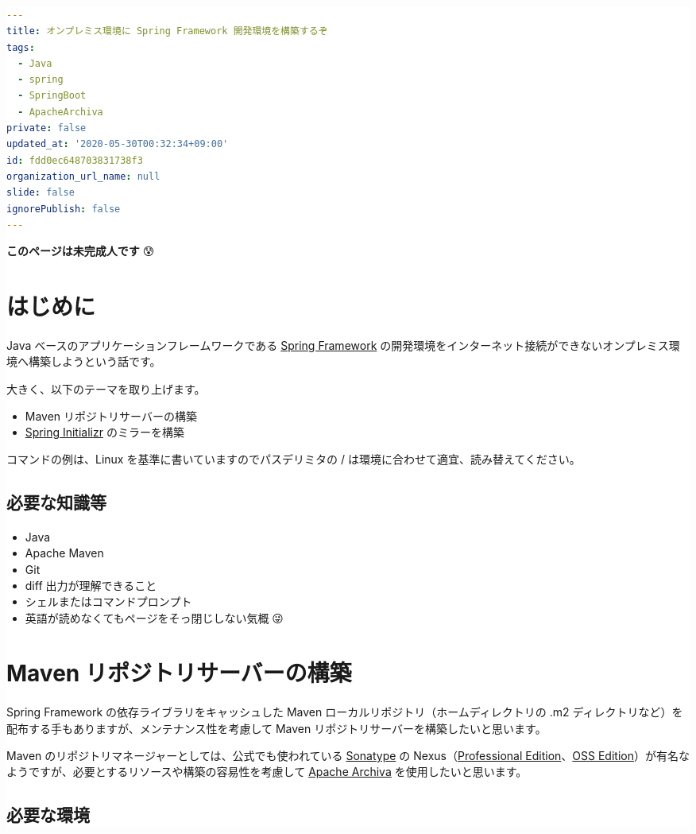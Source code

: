 ```yaml
---
title: オンプレミス環境に Spring Framework 開発環境を構築するぞ
tags:
  - Java
  - spring
  - SpringBoot
  - ApacheArchiva
private: false
updated_at: '2020-05-30T00:32:34+09:00'
id: fdd0ec648703831738f3
organization_url_name: null
slide: false
ignorePublish: false
---
```

**このページは未完成人です** :cold_sweat:   

# はじめに

Java ベースのアプリケーションフレームワークである [Spring Framework](https://spring.io/) の開発環境をインターネット接続ができないオンプレミス環境へ構築しようという話です。

大きく、以下のテーマを取り上げます。

- Maven リポジトリサーバーの構築
- [Spring Initializr](https://start.spring.io/) のミラーを構築

コマンドの例は、Linux を基準に書いていますのでパスデリミタの / は環境に合わせて適宜、読み替えてください。

## 必要な知識等

- Java
- Apache Maven
- Git
- diff 出力が理解できること
- シェルまたはコマンドプロンプト
- 英語が読めなくてもページをそっ閉じしない気概 :stuck_out_tongue_winking_eye: 

# Maven リポジトリサーバーの構築

Spring Framework の依存ライブラリをキャッシュした Maven ローカルリポジトリ（ホームディレクトリの .m2 ディレクトリなど）を配布する手もありますが、メンテナンス性を考慮して Maven リポジトリサーバーを構築したいと思います。

Maven のリポジトリマネージャーとしては、公式でも使われている [Sonatype](https://www.sonatype.com/) の Nexus（[Professional Edition](https://www.sonatype.com/product-nexus-repository)、[OSS Edition](https://www.sonatype.com/nexus-repository-oss)）が有名なようですが、必要とするリソースや構築の容易性を考慮して [Apache Archiva](https://archiva.apache.org/) を使用したいと思います。

## 必要な環境
